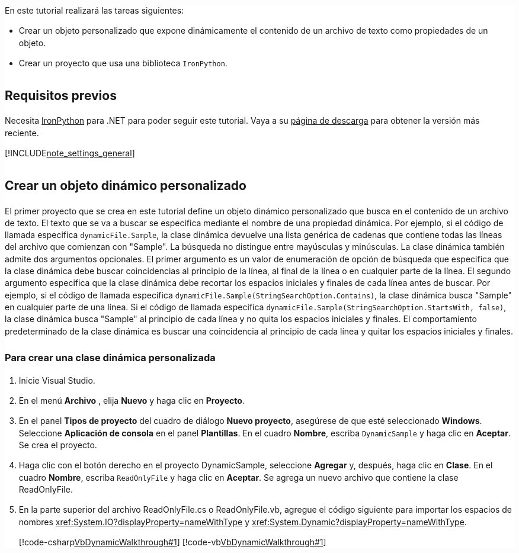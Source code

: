  En este tutorial realizará las tareas siguientes:  
  
- Crear un objeto personalizado que expone dinámicamente el contenido de un archivo de texto como propiedades de un objeto.  
  
- Crear un proyecto que usa una biblioteca `IronPython`.  
  
## <a name="prerequisites"></a>Requisitos previos  

Necesita [IronPython](https://ironpython.net/) para .NET para poder seguir este tutorial. Vaya a su [página de descarga](https://ironpython.net/download/) para obtener la versión más reciente.
  
[!INCLUDE[note_settings_general](~/includes/note-settings-general-md.md)]  
  
## <a name="creating-a-custom-dynamic-object"></a>Crear un objeto dinámico personalizado

El primer proyecto que se crea en este tutorial define un objeto dinámico personalizado que busca en el contenido de un archivo de texto. El texto que se va a buscar se especifica mediante el nombre de una propiedad dinámica. Por ejemplo, si el código de llamada especifica `dynamicFile.Sample`, la clase dinámica devuelve una lista genérica de cadenas que contiene todas las líneas del archivo que comienzan con "Sample". La búsqueda no distingue entre mayúsculas y minúsculas. La clase dinámica también admite dos argumentos opcionales. El primer argumento es un valor de enumeración de opción de búsqueda que especifica que la clase dinámica debe buscar coincidencias al principio de la línea, al final de la línea o en cualquier parte de la línea. El segundo argumento especifica que la clase dinámica debe recortar los espacios iniciales y finales de cada línea antes de buscar. Por ejemplo, si el código de llamada especifica `dynamicFile.Sample(StringSearchOption.Contains)`, la clase dinámica busca "Sample" en cualquier parte de una línea. Si el código de llamada especifica `dynamicFile.Sample(StringSearchOption.StartsWith, false)`, la clase dinámica busca "Sample" al principio de cada línea y no quita los espacios iniciales y finales. El comportamiento predeterminado de la clase dinámica es buscar una coincidencia al principio de cada línea y quitar los espacios iniciales y finales.  
  
### <a name="to-create-a-custom-dynamic-class"></a>Para crear una clase dinámica personalizada  
  
1. Inicie Visual Studio.  
  
2. En el menú **Archivo** , elija **Nuevo** y haga clic en **Proyecto**.  
  
3. En el panel **Tipos de proyecto** del cuadro de diálogo **Nuevo proyecto**, asegúrese de que esté seleccionado **Windows**. Seleccione **Aplicación de consola** en el panel **Plantillas**. En el cuadro **Nombre**, escriba `DynamicSample` y haga clic en **Aceptar**. Se crea el proyecto.  
  
4. Haga clic con el botón derecho en el proyecto DynamicSample, seleccione **Agregar** y, después, haga clic en **Clase**. En el cuadro **Nombre**, escriba `ReadOnlyFile` y haga clic en **Aceptar**. Se agrega un nuevo archivo que contiene la clase ReadOnlyFile.  
  
5. En la parte superior del archivo ReadOnlyFile.cs o ReadOnlyFile.vb, agregue el código siguiente para importar los espacios de nombres <xref:System.IO?displayProperty=nameWithType> y <xref:System.Dynamic?displayProperty=nameWithType>.  

    [!code-csharp[VbDynamicWalkthrough#1](~/samples/snippets/csharp/VS_Snippets_VBCSharp/vbdynamicwalkthrough/cs/readonlyfile.cs#1)]
    [!code-vb[VbDynamicWalkthrough#1](~/samples/snippets/visualbasic/VS_Snippets_VBCSharp/vbdynamicwalkthrough/vb/readonlyfile.vb#1)]  

